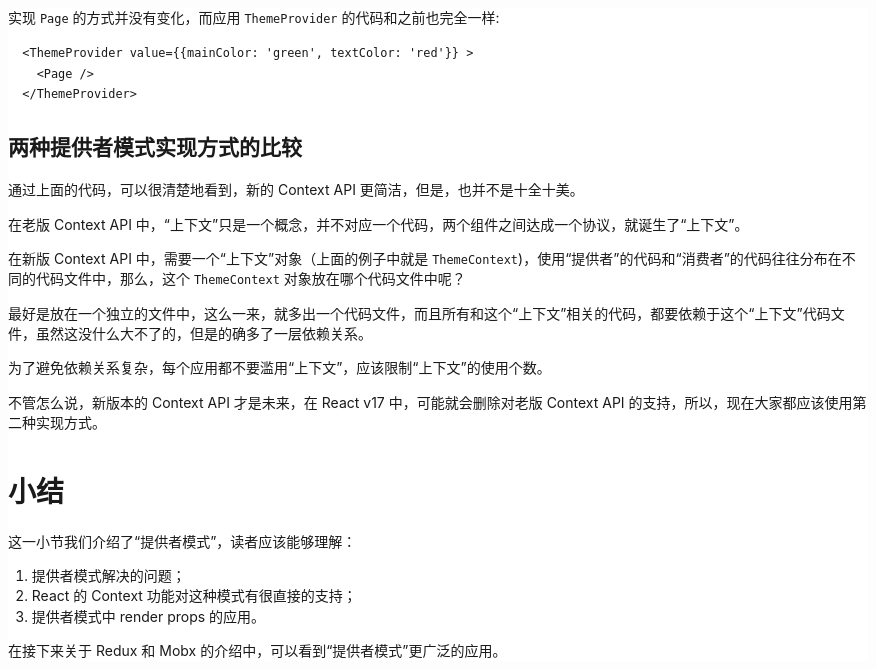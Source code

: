 实现 `Page` 的方式并没有变化，而应用 `ThemeProvider` 的代码和之前也完全一样:

```
  <ThemeProvider value={{mainColor: 'green', textColor: 'red'}} >
    <Page />
  </ThemeProvider>

```

## 两种提供者模式实现方式的比较

通过上面的代码，可以很清楚地看到，新的 Context API 更简洁，但是，也并不是十全十美。

在老版 Context API 中，“上下文”只是一个概念，并不对应一个代码，两个组件之间达成一个协议，就诞生了“上下文”。

在新版 Context API 中，需要一个“上下文”对象（上面的例子中就是 `ThemeContext`)，使用“提供者”的代码和“消费者”的代码往往分布在不同的代码文件中，那么，这个 `ThemeContext` 对象放在哪个代码文件中呢？

最好是放在一个独立的文件中，这么一来，就多出一个代码文件，而且所有和这个“上下文”相关的代码，都要依赖于这个“上下文”代码文件，虽然这没什么大不了的，但是的确多了一层依赖关系。

为了避免依赖关系复杂，每个应用都不要滥用“上下文”，应该限制“上下文”的使用个数。

不管怎么说，新版本的 Context API 才是未来，在 React v17 中，可能就会删除对老版 Context API 的支持，所以，现在大家都应该使用第二种实现方式。

# 小结

这一小节我们介绍了“提供者模式”，读者应该能够理解：

1.  提供者模式解决的问题；
2.  React 的 Context 功能对这种模式有很直接的支持；
3.  提供者模式中 render props 的应用。

在接下来关于 Redux 和 Mobx 的介绍中，可以看到“提供者模式”更广泛的应用。